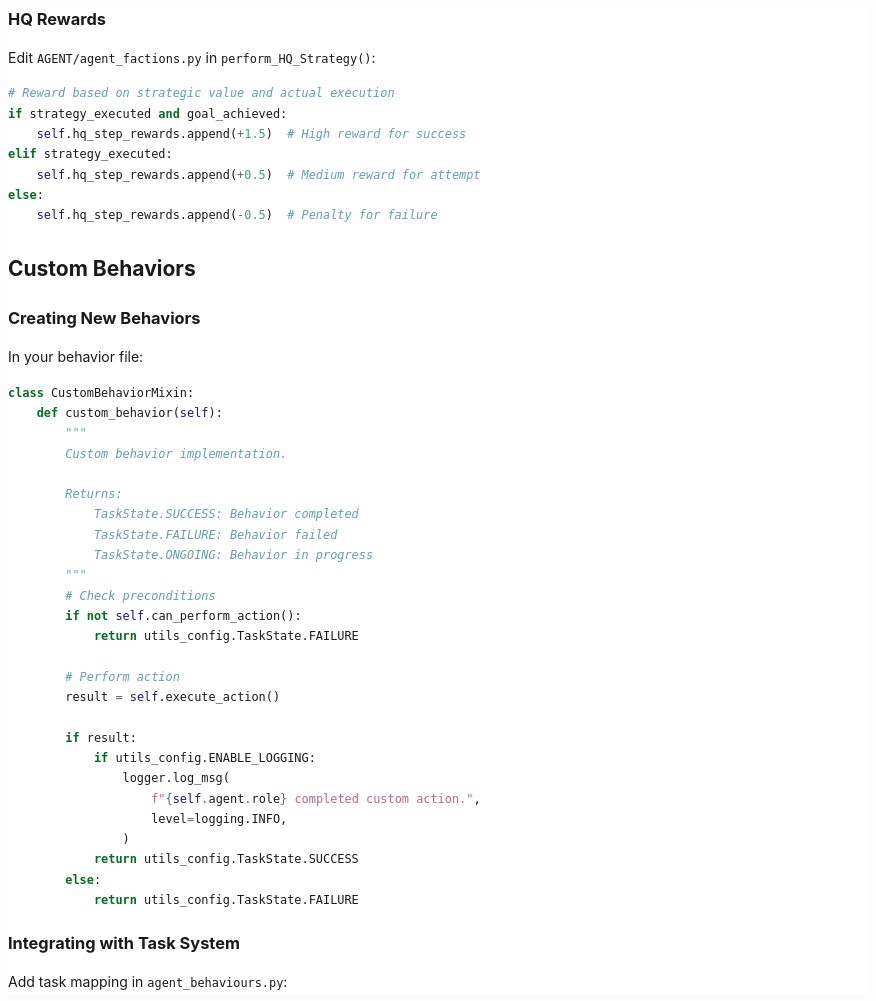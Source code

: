 ### HQ Rewards

Edit `AGENT/agent_factions.py` in `perform_HQ_Strategy()`:

```python
# Reward based on strategic value and actual execution
if strategy_executed and goal_achieved:
    self.hq_step_rewards.append(+1.5)  # High reward for success
elif strategy_executed:
    self.hq_step_rewards.append(+0.5)  # Medium reward for attempt
else:
    self.hq_step_rewards.append(-0.5)  # Penalty for failure
```

## Custom Behaviors

### Creating New Behaviors

In your behavior file:

```python
class CustomBehaviorMixin:
    def custom_behavior(self):
        """
        Custom behavior implementation.
        
        Returns:
            TaskState.SUCCESS: Behavior completed
            TaskState.FAILURE: Behavior failed
            TaskState.ONGOING: Behavior in progress
        """
        # Check preconditions
        if not self.can_perform_action():
            return utils_config.TaskState.FAILURE
        
        # Perform action
        result = self.execute_action()
        
        if result:
            if utils_config.ENABLE_LOGGING:
                logger.log_msg(
                    f"{self.agent.role} completed custom action.",
                    level=logging.INFO,
                )
            return utils_config.TaskState.SUCCESS
        else:
            return utils_config.TaskState.FAILURE
```

### Integrating with Task System

Add task mapping in `agent_behaviours.py`:
